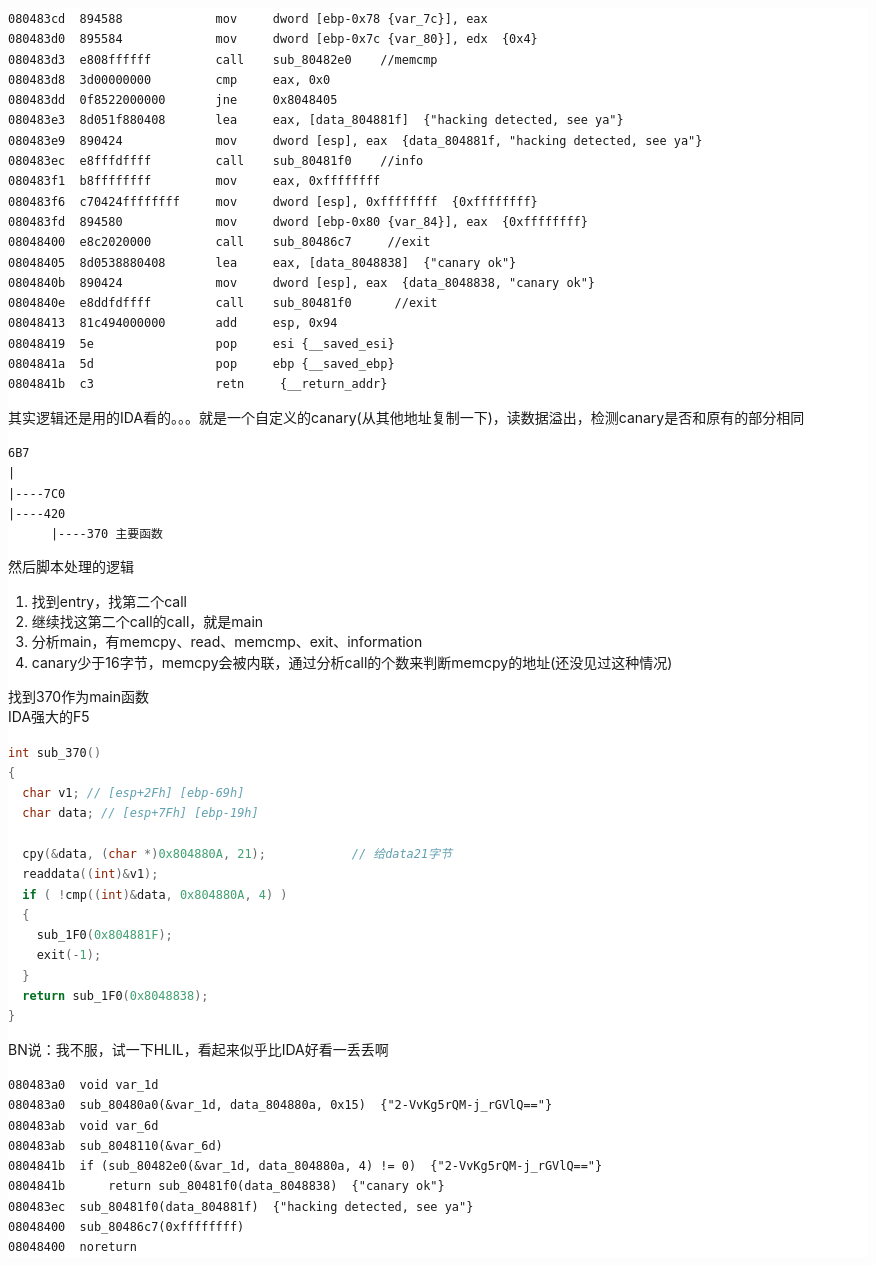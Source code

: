 ```
080483cd  894588             mov     dword [ebp-0x78 {var_7c}], eax
080483d0  895584             mov     dword [ebp-0x7c {var_80}], edx  {0x4}
080483d3  e808ffffff         call    sub_80482e0    //memcmp
080483d8  3d00000000         cmp     eax, 0x0
080483dd  0f8522000000       jne     0x8048405
080483e3  8d051f880408       lea     eax, [data_804881f]  {"hacking detected, see ya"}
080483e9  890424             mov     dword [esp], eax  {data_804881f, "hacking detected, see ya"}
080483ec  e8fffdffff         call    sub_80481f0    //info
080483f1  b8ffffffff         mov     eax, 0xffffffff
080483f6  c70424ffffffff     mov     dword [esp], 0xffffffff  {0xffffffff}
080483fd  894580             mov     dword [ebp-0x80 {var_84}], eax  {0xffffffff}
08048400  e8c2020000         call    sub_80486c7     //exit
08048405  8d0538880408       lea     eax, [data_8048838]  {"canary ok"}
0804840b  890424             mov     dword [esp], eax  {data_8048838, "canary ok"}
0804840e  e8ddfdffff         call    sub_80481f0      //exit
08048413  81c494000000       add     esp, 0x94
08048419  5e                 pop     esi {__saved_esi}
0804841a  5d                 pop     ebp {__saved_ebp}
0804841b  c3                 retn     {__return_addr}
```

其实逻辑还是用的IDA看的。。。就是一个自定义的canary(从其他地址复制一下)，读数据溢出，检测canary是否和原有的部分相同    

```
6B7  
|  
|----7C0  
|----420  
      |----370 主要函数  
```

然后脚本处理的逻辑  
1. 找到entry，找第二个call  
2. 继续找这第二个call的call，就是main  
3. 分析main，有memcpy、read、memcmp、exit、information   
4. canary少于16字节，memcpy会被内联，通过分析call的个数来判断memcpy的地址(还没见过这种情况)  

找到370作为main函数    
IDA强大的F5  
```c
int sub_370()
{
  char v1; // [esp+2Fh] [ebp-69h]
  char data; // [esp+7Fh] [ebp-19h]

  cpy(&data, (char *)0x804880A, 21);            // 给data21字节
  readdata((int)&v1);
  if ( !cmp((int)&data, 0x804880A, 4) )
  {
    sub_1F0(0x804881F);
    exit(-1);
  }
  return sub_1F0(0x8048838);
}
```
BN说：我不服，试一下HLIL，看起来似乎比IDA好看一丢丢啊    
```
080483a0  void var_1d
080483a0  sub_80480a0(&var_1d, data_804880a, 0x15)  {"2-VvKg5rQM-j_rGVlQ=="}
080483ab  void var_6d
080483ab  sub_8048110(&var_6d)
0804841b  if (sub_80482e0(&var_1d, data_804880a, 4) != 0)  {"2-VvKg5rQM-j_rGVlQ=="}
0804841b      return sub_80481f0(data_8048838)  {"canary ok"}
080483ec  sub_80481f0(data_804881f)  {"hacking detected, see ya"}
08048400  sub_80486c7(0xffffffff)
08048400  noreturn
```